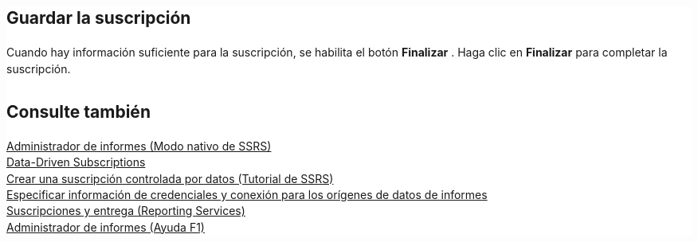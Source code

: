 ## <a name="saving-the-subscription"></a>Guardar la suscripción  
 Cuando hay información suficiente para la suscripción, se habilita el botón **Finalizar** . Haga clic en **Finalizar** para completar la suscripción.  
  
## <a name="see-also"></a>Consulte también  
 [Administrador de informes &#40;Modo nativo de SSRS&#41;](../../2014/reporting-services/report-manager-ssrs-native-mode.md)   
 [Data-Driven Subscriptions](subscriptions/data-driven-subscriptions.md)   
 [Crear una suscripción controlada por datos &#40;Tutorial de SSRS&#41;](create-a-data-driven-subscription-ssrs-tutorial.md)   
 [Especificar información de credenciales y conexión para los orígenes de datos de informes](report-data/specify-credential-and-connection-information-for-report-data-sources.md)   
 [Suscripciones y entrega &#40;Reporting Services&#41;](subscriptions/subscriptions-and-delivery-reporting-services.md)   
 [Administrador de informes (Ayuda F1)](../../2014/reporting-services/report-manager-f1-help.md)  
  
  
